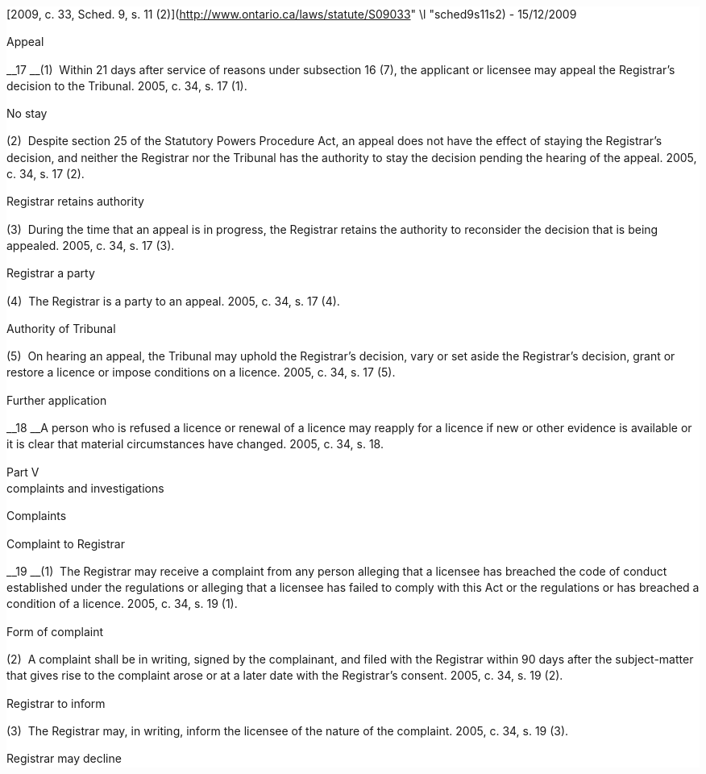 [2009, c\. 33, Sched\. 9, s\. 11 \(2\)](http://www.ontario.ca/laws/statute/S09033" \l "sched9s11s2) \- 15/12/2009

Appeal

<a id="BK25"></a>__17 __\(1\)  Within 21 days after service of reasons under subsection 16 \(7\), the applicant or licensee may appeal the Registrar’s decision to the Tribunal\.  2005, c\. 34, s\. 17 \(1\)\.

No stay

\(2\)  Despite section 25 of the Statutory Powers Procedure Act, an appeal does not have the effect of staying the Registrar’s decision, and neither the Registrar nor the Tribunal has the authority to stay the decision pending the hearing of the appeal\.  2005, c\. 34, s\. 17 \(2\)\.

Registrar retains authority

\(3\)  During the time that an appeal is in progress, the Registrar retains the authority to reconsider the decision that is being appealed\.  2005, c\. 34, s\. 17 \(3\)\.

Registrar a party

\(4\)  The Registrar is a party to an appeal\.  2005, c\. 34, s\. 17 \(4\)\.

Authority of Tribunal

\(5\)  On hearing an appeal, the Tribunal may uphold the Registrar’s decision, vary or set aside the Registrar’s decision, grant or restore a licence or impose conditions on a licence\.  2005, c\. 34, s\. 17 \(5\)\.

Further application

<a id="BK26"></a>__18 __A person who is refused a licence or renewal of a licence may reapply for a licence if new or other evidence is available or it is clear that material circumstances have changed\.  2005, c\. 34, s\. 18\.

<a id="BK27"></a>Part V  
complaints and investigations

<a id="BK28"></a>Complaints

Complaint to Registrar

<a id="BK29"></a>__19 __\(1\)  The Registrar may receive a complaint from any person alleging that a licensee has breached the code of conduct established under the regulations or alleging that a licensee has failed to comply with this Act or the regulations or has breached a condition of a licence\.  2005, c\. 34, s\. 19 \(1\)\.

Form of complaint

\(2\)  A complaint shall be in writing, signed by the complainant, and filed with the Registrar within 90 days after the subject\-matter that gives rise to the complaint arose or at a later date with the Registrar’s consent\.  2005, c\. 34, s\. 19 \(2\)\.

Registrar to inform

\(3\)  The Registrar may, in writing, inform the licensee of the nature of the complaint\.  2005, c\. 34, s\. 19 \(3\)\.

Registrar may decline
